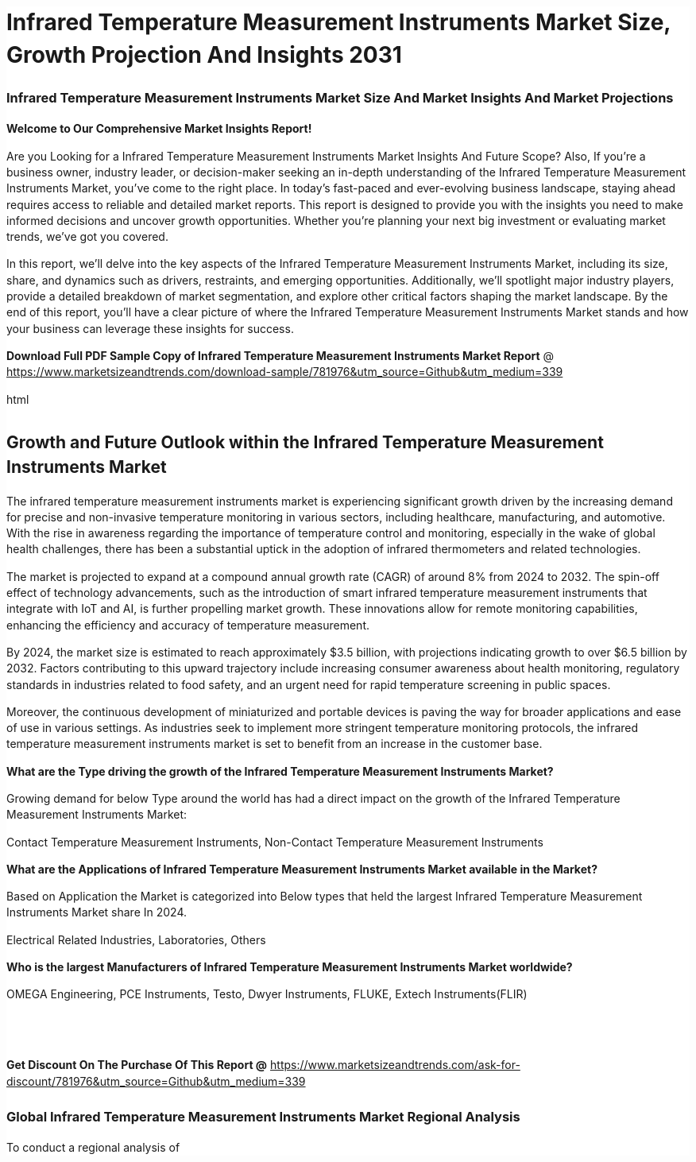 <h1>Infrared Temperature Measurement Instruments Market Size, Growth Projection And Insights 2031</h1><div class="" data-test-id=""><h3><span class="">Infrared Temperature Measurement Instruments Market Size And Market Insights And Market Projections</span></h3></div><div class="" data-test-id=""><p><strong>Welcome to Our Comprehensive Market Insights Report!</strong></p><p>Are you Looking for a Infrared Temperature Measurement Instruments Market Insights And Future Scope? Also, If you&rsquo;re a business owner, industry leader, or decision-maker seeking an in-depth understanding of the Infrared Temperature Measurement Instruments Market, you&rsquo;ve come to the right place. In today&rsquo;s fast-paced and ever-evolving business landscape, staying ahead requires access to reliable and detailed market reports. This report is designed to provide you with the insights you need to make informed decisions and uncover growth opportunities. Whether you&rsquo;re planning your next big investment or evaluating market trends, we&rsquo;ve got you covered.</p><p>In this report, we&rsquo;ll delve into the key aspects of the Infrared Temperature Measurement Instruments Market, including its size, share, and dynamics such as drivers, restraints, and emerging opportunities. Additionally, we&rsquo;ll spotlight major industry players, provide a detailed breakdown of market segmentation, and explore other critical factors shaping the market landscape. By the end of this report, you&rsquo;ll have a clear picture of where the Infrared Temperature Measurement Instruments Market stands and how your business can leverage these insights for success.</p><p><strong>Download Full PDF Sample Copy of Infrared Temperature Measurement Instruments Market Report</strong> @ <a href="https://www.marketsizeandtrends.com/download-sample/781976&utm_source=Github&utm_medium=339" target="_blank">https://www.marketsizeandtrends.com/download-sample/781976&utm_source=Github&utm_medium=339</a></p></div><div class="" data-test-id=""><p><span class="">html<div> <h2>Growth and Future Outlook within the Infrared Temperature Measurement Instruments Market</h2> <p> The infrared temperature measurement instruments market is experiencing significant growth driven by the increasing demand for precise and non-invasive temperature monitoring in various sectors, including healthcare, manufacturing, and automotive. With the rise in awareness regarding the importance of temperature control and monitoring, especially in the wake of global health challenges, there has been a substantial uptick in the adoption of infrared thermometers and related technologies. </p> <p> The market is projected to expand at a compound annual growth rate (CAGR) of around 8% from 2024 to 2032. The spin-off effect of technology advancements, such as the introduction of smart infrared temperature measurement instruments that integrate with IoT and AI, is further propelling market growth. These innovations allow for remote monitoring capabilities, enhancing the efficiency and accuracy of temperature measurement. </p> <p> <strong></strong> </p> <p> By 2024, the market size is estimated to reach approximately $3.5 billion, with projections indicating growth to over $6.5 billion by 2032. Factors contributing to this upward trajectory include increasing consumer awareness about health monitoring, regulatory standards in industries related to food safety, and an urgent need for rapid temperature screening in public spaces. </p> <p> Moreover, the continuous development of miniaturized and portable devices is paving the way for broader applications and ease of use in various settings. As industries seek to implement more stringent temperature monitoring protocols, the infrared temperature measurement instruments market is set to benefit from an increase in the customer base. </p></div></span></p><p><strong><span class="">What are the&nbsp;Type driving the growth of the Infrared Temperature Measurement Instruments Market?</span></strong></p></div><div class="" data-test-id=""><p><span class="">Growing demand for below Type around the world has had a direct impact on the growth of the Infrared Temperature Measurement Instruments Market:</span></p></div><div class="" data-test-id=""><p>Contact Temperature Measurement Instruments, Non-Contact Temperature Measurement Instruments</p><p><span class=""><strong>What are the&nbsp;Applications&nbsp;of Infrared Temperature Measurement Instruments Market available in the Market?</strong></span></p></div><div class="" data-test-id=""><p><span class="">Based on Application the Market is categorized into Below types that held the largest Infrared Temperature Measurement Instruments Market share In 2024.</span></p></div><div class="" data-test-id=""><p><span class="">Electrical Related Industries, Laboratories, Others</span></p><p><span class=""><strong>Who is the largest Manufacturers of Infrared Temperature Measurement Instruments Market worldwide?</strong></span></p></div><div class="" data-test-id=""><p><span class="">OMEGA Engineering, PCE Instruments, Testo, Dwyer Instruments, FLUKE, Extech Instruments(FLIR)</span></p></div><div class="" data-test-id="">&nbsp;</div><div class="" data-test-id="">&nbsp;</div><div class="" data-test-id=""><p><span class=""><strong>Get Discount On The Purchase Of This Report @</strong> <a href="https://www.marketsizeandtrends.com/ask-for-discount/781976&utm_source=Github&utm_medium=339" target="_blank">https://www.marketsizeandtrends.com/ask-for-discount/781976&utm_source=Github&utm_medium=339</a></span></p></div><div class="" data-test-id=""><div class="article-main__content" data-test-id="publishing-text-block"><h3><span class="">Global Infrared Temperature Measurement Instruments Market Regional Analysis</span></h3></div><div class="article-main__content" data-test-id="publishing-text-block"><p><span class="">To conduct a regional analysis of